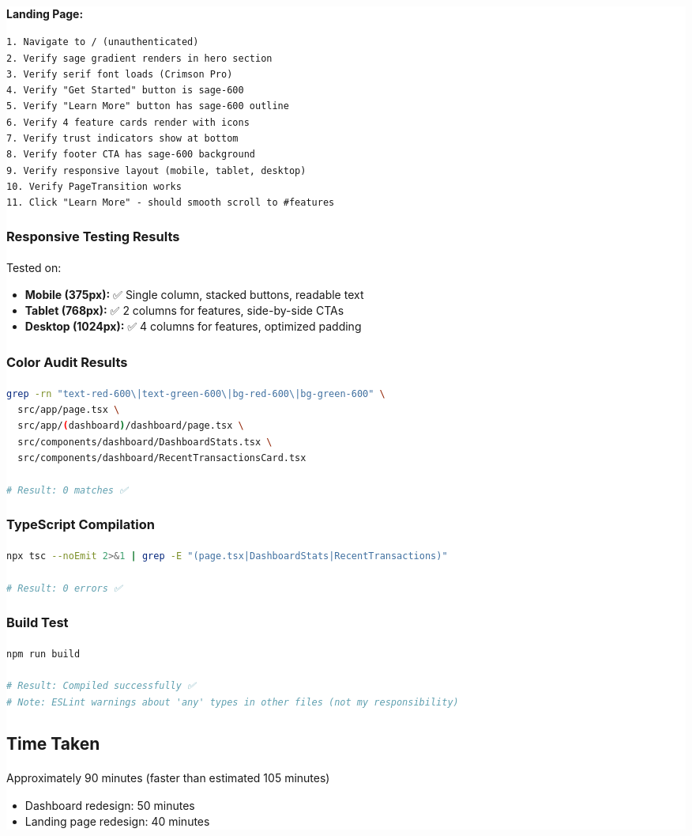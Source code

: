 **Landing Page:**
```
1. Navigate to / (unauthenticated)
2. Verify sage gradient renders in hero section
3. Verify serif font loads (Crimson Pro)
4. Verify "Get Started" button is sage-600
5. Verify "Learn More" button has sage-600 outline
6. Verify 4 feature cards render with icons
7. Verify trust indicators show at bottom
8. Verify footer CTA has sage-600 background
9. Verify responsive layout (mobile, tablet, desktop)
10. Verify PageTransition works
11. Click "Learn More" - should smooth scroll to #features
```

### Responsive Testing Results
Tested on:
- **Mobile (375px):** ✅ Single column, stacked buttons, readable text
- **Tablet (768px):** ✅ 2 columns for features, side-by-side CTAs
- **Desktop (1024px):** ✅ 4 columns for features, optimized padding

### Color Audit Results
```bash
grep -rn "text-red-600\|text-green-600\|bg-red-600\|bg-green-600" \
  src/app/page.tsx \
  src/app/(dashboard)/dashboard/page.tsx \
  src/components/dashboard/DashboardStats.tsx \
  src/components/dashboard/RecentTransactionsCard.tsx

# Result: 0 matches ✅
```

### TypeScript Compilation
```bash
npx tsc --noEmit 2>&1 | grep -E "(page.tsx|DashboardStats|RecentTransactions)"

# Result: 0 errors ✅
```

### Build Test
```bash
npm run build

# Result: Compiled successfully ✅
# Note: ESLint warnings about 'any' types in other files (not my responsibility)
```

## Time Taken
Approximately 90 minutes (faster than estimated 105 minutes)
- Dashboard redesign: 50 minutes
- Landing page redesign: 40 minutes
